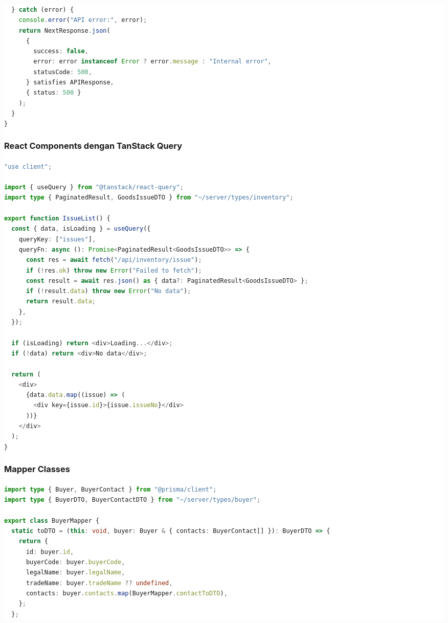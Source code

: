```typescript
  } catch (error) {
    console.error("API error:", error);
    return NextResponse.json(
      {
        success: false,
        error: error instanceof Error ? error.message : "Internal error",
        statusCode: 500,
      } satisfies APIResponse,
      { status: 500 }
    );
  }
}
```

### React Components dengan TanStack Query

```typescript
"use client";

import { useQuery } from "@tanstack/react-query";
import type { PaginatedResult, GoodsIssueDTO } from "~/server/types/inventory";

export function IssueList() {
  const { data, isLoading } = useQuery({
    queryKey: ["issues"],
    queryFn: async (): Promise<PaginatedResult<GoodsIssueDTO>> => {
      const res = await fetch("/api/inventory/issue");
      if (!res.ok) throw new Error("Failed to fetch");
      const result = await res.json() as { data?: PaginatedResult<GoodsIssueDTO> };
      if (!result.data) throw new Error("No data");
      return result.data;
    },
  });

  if (isLoading) return <div>Loading...</div>;
  if (!data) return <div>No data</div>;

  return (
    <div>
      {data.data.map((issue) => (
        <div key={issue.id}>{issue.issueNo}</div>
      ))}
    </div>
  );
}
```

### Mapper Classes

```typescript
import type { Buyer, BuyerContact } from "@prisma/client";
import type { BuyerDTO, BuyerContactDTO } from "~/server/types/buyer";

export class BuyerMapper {
  static toDTO = (this: void, buyer: Buyer & { contacts: BuyerContact[] }): BuyerDTO => {
    return {
      id: buyer.id,
      buyerCode: buyer.buyerCode,
      legalName: buyer.legalName,
      tradeName: buyer.tradeName ?? undefined,
      contacts: buyer.contacts.map(BuyerMapper.contactToDTO),
    };
  };

```